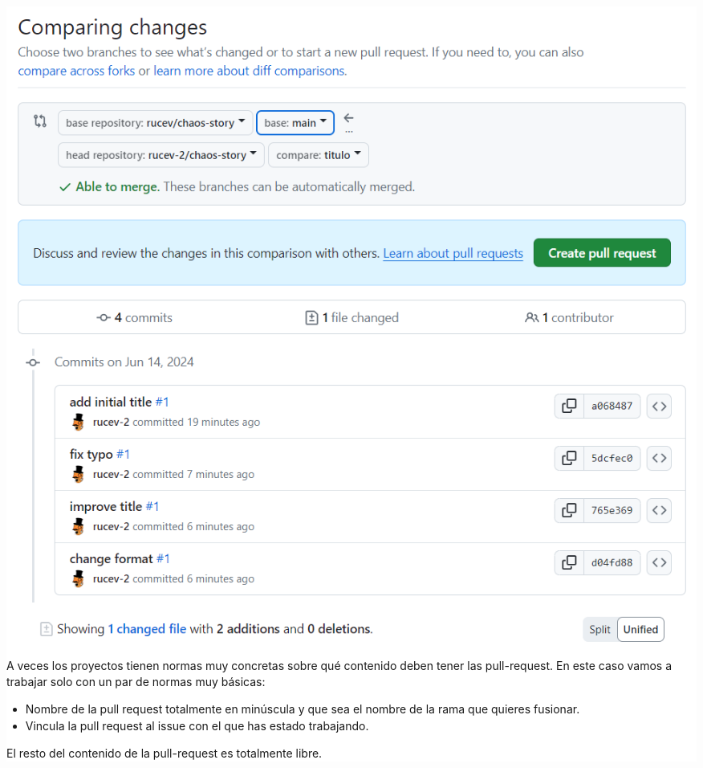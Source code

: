 ![pull-request](/img/pull-request-2.png)

A veces los proyectos tienen normas muy concretas sobre qué contenido deben tener las pull-request. En este caso vamos a trabajar solo con un par de normas muy básicas:
- Nombre de la pull request totalmente en minúscula y que sea el nombre de la rama que quieres fusionar.
- Vincula la pull request al issue con el que has estado trabajando.

El resto del contenido de la pull-request es totalmente libre.
